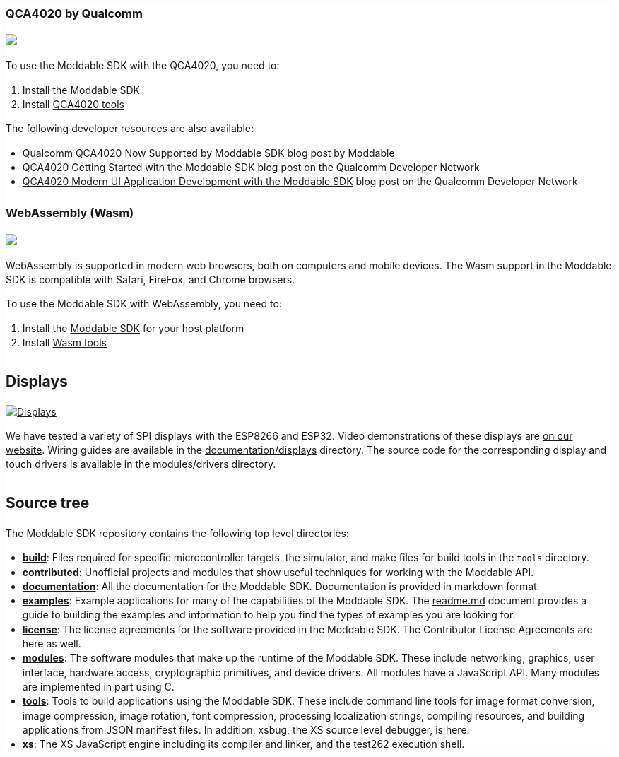 ### QCA4020 by Qualcomm

<a href="./documentation/devices/qca4020/README.md"><img src="https://blog.moddable.com/blog/wp-content/uploads/2019/04/qca4020-image.png" width=175></a>

To use the Moddable SDK with the QCA4020, you need to:

1. Install the [Moddable SDK](./documentation/Moddable%20SDK%20-%20Getting%20Started.md)
2. Install [QCA4020 tools](./documentation/devices/qca4020/README.md)

The following developer resources are also available:

- [Qualcomm QCA4020 Now Supported by Moddable SDK](https://blog.moddable.com/blog/qca4020/) blog post by Moddable
- [QCA4020 Getting Started with the Moddable SDK](https://developer.qualcomm.com/project/qca4020-getting-started-moddable-sdk) blog post on the Qualcomm Developer Network
- [QCA4020 Modern UI Application Development with the Moddable SDK](https://developer.qualcomm.com/project/qca4020-modern-ui-application-development-moddable-sdk) blog post on the Qualcomm Developer Network

### WebAssembly (Wasm)

<a href="./documentation/devices/wasm.md">![](./documentation/assets/devices/wasm.gif)</a>

WebAssembly is supported in modern web browsers, both on computers and mobile devices. The Wasm support in the Moddable SDK is compatible with Safari, FireFox, and Chrome browsers.

To use the Moddable SDK with WebAssembly, you need to:

1. Install the [Moddable SDK](./documentation/Moddable%20SDK%20-%20Getting%20Started.md) for your host platform
2. Install [Wasm tools](./documentation/devices/wasm.md)

## Displays

<a href="http://www.moddable.com/display">![Displays](./documentation/assets/moddable/displays.jpg)</a>

We have tested a variety of SPI displays with the ESP8266 and ESP32. Video demonstrations of these displays are [on our website](http://www.moddable.com/display). Wiring guides are available in the [documentation/displays](./documentation/displays) directory. The source code for the corresponding display and touch drivers is available in the [modules/drivers](./modules/drivers) directory.

## Source tree

The Moddable SDK repository contains the following top level directories:

- [**build**](./build): Files required for specific microcontroller targets, the simulator, and make files for build tools in the `tools` directory.
- [**contributed**](./contributed): Unofficial projects and modules that show useful techniques for working with the Moddable API.
- [**documentation**](./documentation): All the documentation for the Moddable SDK. Documentation is provided in markdown format.
- [**examples**](./examples): Example applications for many of the capabilities of the Moddable SDK. The [readme.md](examples/readme.md) document provides a guide to building the examples and information to help you find the types of examples you are looking for.
- [**license**](./license): The license agreements for the software provided in the Moddable SDK. The Contributor License Agreements are here as well.
- [**modules**](./modules): The software modules that make up the runtime of the Moddable SDK. These include networking, graphics, user interface, hardware access, cryptographic primitives, and device drivers. All modules have a JavaScript API. Many modules are implemented in part using C.
- [**tools**](./tools): Tools to build applications using the Moddable SDK. These include command line tools for image format conversion, image compression, image rotation, font compression, processing localization strings, compiling resources, and building applications from JSON manifest files. In addition, xsbug, the XS source level debugger, is here.
- [**xs**](./xs): The XS JavaScript engine including its compiler and linker, and the test262 execution shell.
